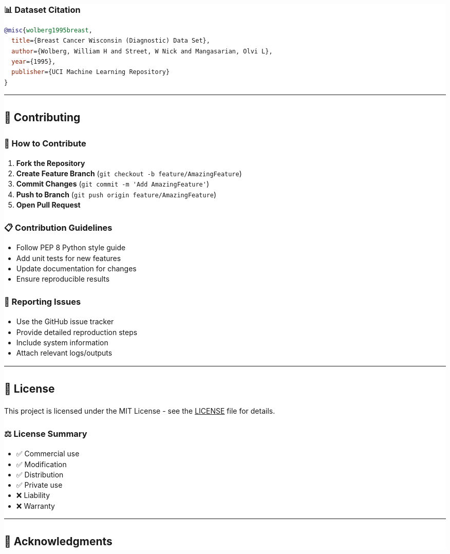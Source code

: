 ### **📊 Dataset Citation**
```bibtex
@misc{wolberg1995breast,
  title={Breast Cancer Wisconsin (Diagnostic) Data Set},
  author={Wolberg, William H and Street, W Nick and Mangasarian, Olvi L},
  year={1995},
  publisher={UCI Machine Learning Repository}
}
```

---

## 👥 **Contributing**

### **🤝 How to Contribute**
1. **Fork the Repository**
2. **Create Feature Branch** (`git checkout -b feature/AmazingFeature`)
3. **Commit Changes** (`git commit -m 'Add AmazingFeature'`)
4. **Push to Branch** (`git push origin feature/AmazingFeature`)
5. **Open Pull Request**

### **📋 Contribution Guidelines**
- Follow PEP 8 Python style guide
- Add unit tests for new features
- Update documentation for changes
- Ensure reproducible results

### **🐛 Reporting Issues**
- Use the GitHub issue tracker
- Provide detailed reproduction steps
- Include system information
- Attach relevant logs/outputs

---

## 📜 **License**

This project is licensed under the MIT License - see the [LICENSE](LICENSE) file for details.

### **⚖️ License Summary**
- ✅ Commercial use
- ✅ Modification
- ✅ Distribution
- ✅ Private use
- ❌ Liability
- ❌ Warranty

---

## 🙏 **Acknowledgments**
